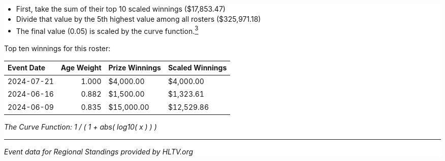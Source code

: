 - First, take the sum of their top 10 scaled winnings ($17,853.47)
- Divide that value by the 5th highest value among all rosters ($325,971.18)
- The final value (0.05) is scaled by the curve function.[<sup>3</sup>](#curveFunction)

Top ten winnings for this roster:<br />

| Event Date | Age Weight | Prize Winnings | Scaled Winnings |
| :- | -: | :- | :- |
| 2024-07-21 |      1.000 | $4,000.00      | $4,000.00       |
| 2024-06-16 |      0.882 | $1,500.00      | $1,323.61       |
| 2024-06-09 |      0.835 | $15,000.00     | $12,529.86      |


<span id="curveFunction"></span>_The Curve Function: 1 / ( 1 + abs( log10( x ) ) )_<br />

---
_Event data for Regional Standings provided by HLTV.org_<br />
